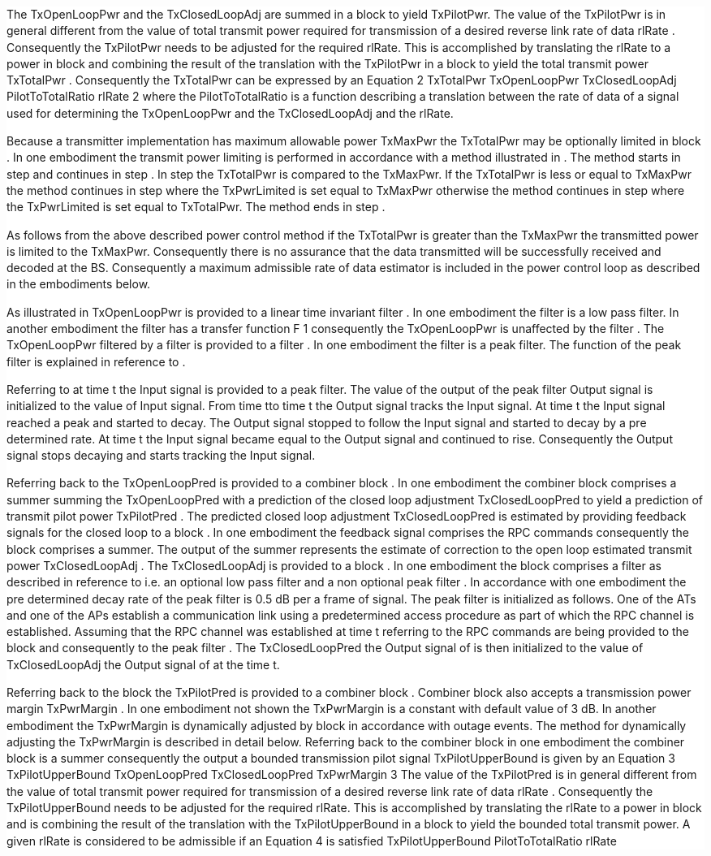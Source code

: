 The TxOpenLoopPwr and the TxClosedLoopAdj are summed in a block to yield TxPilotPwr. The value of the TxPilotPwr is in general different from the value of total transmit power required for transmission of a desired reverse link rate of data rlRate . Consequently the TxPilotPwr needs to be adjusted for the required rlRate. This is accomplished by translating the rlRate to a power in block and combining the result of the translation with the TxPilotPwr in a block to yield the total transmit power TxTotalPwr . Consequently the TxTotalPwr can be expressed by an Equation 2 TxTotalPwr TxOpenLoopPwr TxClosedLoopAdj PilotToTotalRatio rlRate 2 where the PilotToTotalRatio is a function describing a translation between the rate of data of a signal used for determining the TxOpenLoopPwr and the TxClosedLoopAdj and the rlRate.

Because a transmitter implementation has maximum allowable power TxMaxPwr the TxTotalPwr may be optionally limited in block . In one embodiment the transmit power limiting is performed in accordance with a method illustrated in . The method starts in step and continues in step . In step the TxTotalPwr is compared to the TxMaxPwr. If the TxTotalPwr is less or equal to TxMaxPwr the method continues in step where the TxPwrLimited is set equal to TxMaxPwr otherwise the method continues in step where the TxPwrLimited is set equal to TxTotalPwr. The method ends in step .

As follows from the above described power control method if the TxTotalPwr is greater than the TxMaxPwr the transmitted power is limited to the TxMaxPwr. Consequently there is no assurance that the data transmitted will be successfully received and decoded at the BS. Consequently a maximum admissible rate of data estimator is included in the power control loop as described in the embodiments below.

As illustrated in TxOpenLoopPwr is provided to a linear time invariant filter . In one embodiment the filter is a low pass filter. In another embodiment the filter has a transfer function F 1 consequently the TxOpenLoopPwr is unaffected by the filter . The TxOpenLoopPwr filtered by a filter is provided to a filter . In one embodiment the filter is a peak filter. The function of the peak filter is explained in reference to .

Referring to at time t the Input signal is provided to a peak filter. The value of the output of the peak filter Output signal is initialized to the value of Input signal. From time tto time t the Output signal tracks the Input signal. At time t the Input signal reached a peak and started to decay. The Output signal stopped to follow the Input signal and started to decay by a pre determined rate. At time t the Input signal became equal to the Output signal and continued to rise. Consequently the Output signal stops decaying and starts tracking the Input signal.

Referring back to the TxOpenLoopPred is provided to a combiner block . In one embodiment the combiner block comprises a summer summing the TxOpenLoopPred with a prediction of the closed loop adjustment TxClosedLoopPred to yield a prediction of transmit pilot power TxPilotPred . The predicted closed loop adjustment TxClosedLoopPred is estimated by providing feedback signals for the closed loop to a block . In one embodiment the feedback signal comprises the RPC commands consequently the block comprises a summer. The output of the summer represents the estimate of correction to the open loop estimated transmit power TxClosedLoopAdj . The TxClosedLoopAdj is provided to a block . In one embodiment the block comprises a filter as described in reference to i.e. an optional low pass filter and a non optional peak filter . In accordance with one embodiment the pre determined decay rate of the peak filter is 0.5 dB per a frame of signal. The peak filter is initialized as follows. One of the ATs and one of the APs establish a communication link using a predetermined access procedure as part of which the RPC channel is established. Assuming that the RPC channel was established at time t referring to the RPC commands are being provided to the block and consequently to the peak filter . The TxClosedLoopPred the Output signal of is then initialized to the value of TxClosedLoopAdj the Output signal of at the time t.

Referring back to the block the TxPilotPred is provided to a combiner block . Combiner block also accepts a transmission power margin TxPwrMargin . In one embodiment not shown the TxPwrMargin is a constant with default value of 3 dB. In another embodiment the TxPwrMargin is dynamically adjusted by block in accordance with outage events. The method for dynamically adjusting the TxPwrMargin is described in detail below. Referring back to the combiner block in one embodiment the combiner block is a summer consequently the output a bounded transmission pilot signal TxPilotUpperBound is given by an Equation 3 TxPilotUpperBound TxOpenLoopPred TxClosedLoopPred TxPwrMargin 3 The value of the TxPilotPred is in general different from the value of total transmit power required for transmission of a desired reverse link rate of data rlRate . Consequently the TxPilotUpperBound needs to be adjusted for the required rlRate. This is accomplished by translating the rlRate to a power in block and is combining the result of the translation with the TxPilotUpperBound in a block to yield the bounded total transmit power. A given rlRate is considered to be admissible if an Equation 4 is satisfied TxPilotUpperBound PilotToTotalRatio rlRate 
